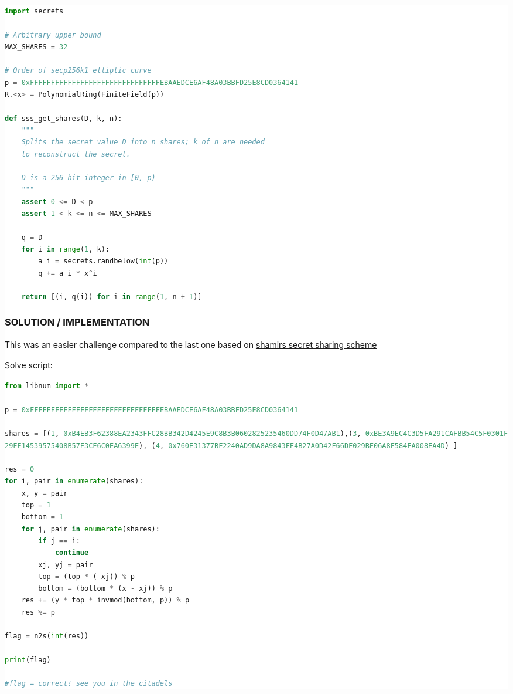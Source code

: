 
```python
import secrets

# Arbitrary upper bound
MAX_SHARES = 32

# Order of secp256k1 elliptic curve
p = 0xFFFFFFFFFFFFFFFFFFFFFFFFFFFFFFFEBAAEDCE6AF48A03BBFD25E8CD0364141
R.<x> = PolynomialRing(FiniteField(p))

def sss_get_shares(D, k, n):
    """
    Splits the secret value D into n shares; k of n are needed
    to reconstruct the secret.

    D is a 256-bit integer in [0, p)
    """
    assert 0 <= D < p
    assert 1 < k <= n <= MAX_SHARES

    q = D
    for i in range(1, k):
        a_i = secrets.randbelow(int(p))
        q += a_i * x^i

    return [(i, q(i)) for i in range(1, n + 1)]
```
                                  
### SOLUTION / IMPLEMENTATION

This was an easier challenge compared to the last one based on [shamirs secret sharing scheme](https://web.mit.edu/6.857/OldStuff/Fall03/ref/Shamir-HowToShareASecret.pdf)

Solve script:

```python
from libnum import *

p = 0xFFFFFFFFFFFFFFFFFFFFFFFFFFFFFFFEBAAEDCE6AF48A03BBFD25E8CD0364141

shares = [(1, 0xB4EB3F62388EA2343FFC28BB342D4245E9C8B3B0602825235460DD74F0D47AB1),(3, 0xBE3A9EC4C3D5FA291CAFBB54C5F0301F29FE14539575408B57F3CF6C0EA6399E), (4, 0x760E31377BF2240AD9DA8A9843FF4B27A0D42F66DF029BF06A8F584FA008EA4D) ]

res = 0
for i, pair in enumerate(shares):
    x, y = pair
    top = 1
    bottom = 1
    for j, pair in enumerate(shares):
        if j == i:
            continue
        xj, yj = pair
        top = (top * (-xj)) % p
        bottom = (bottom * (x - xj)) % p
    res += (y * top * invmod(bottom, p)) % p
    res %= p

flag = n2s(int(res))

print(flag)

#flag = correct! see you in the citadels

```